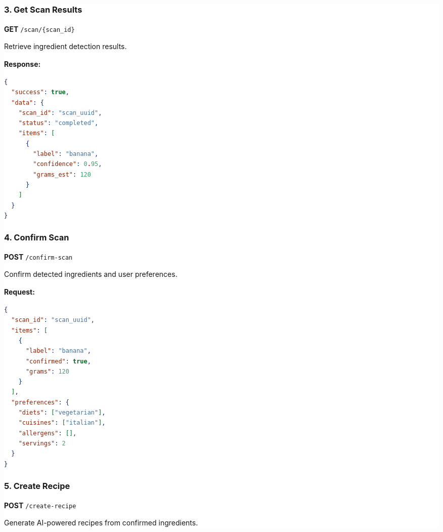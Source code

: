 ### 3. Get Scan Results
**GET** `/scan/{scan_id}`

Retrieve ingredient detection results.

**Response:**
```json
{
  "success": true,
  "data": {
    "scan_id": "scan_uuid",
    "status": "completed",
    "items": [
      {
        "label": "banana",
        "confidence": 0.95,
        "grams_est": 120
      }
    ]
  }
}
```

### 4. Confirm Scan
**POST** `/confirm-scan`

Confirm detected ingredients and user preferences.

**Request:**
```json
{
  "scan_id": "scan_uuid",
  "items": [
    {
      "label": "banana",
      "confirmed": true,
      "grams": 120
    }
  ],
  "preferences": {
    "diets": ["vegetarian"],
    "cuisines": ["italian"],
    "allergens": [],
    "servings": 2
  }
}
```

### 5. Create Recipe
**POST** `/create-recipe`

Generate AI-powered recipes from confirmed ingredients.
